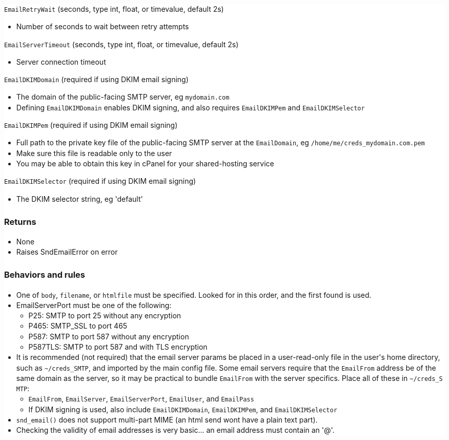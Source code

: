 `EmailRetryWait` (seconds, type int, float, or timevalue, default 2s)
- Number of seconds to wait between retry attempts

`EmailServerTimeout` (seconds, type int, float, or timevalue, default 2s)
- Server connection timeout

`EmailDKIMDomain` (required if using DKIM email signing)
- The domain of the public-facing SMTP server, eg `mydomain.com`
- Defining `EmailDKIMDomain` enables DKIM signing, and also requires `EmailDKIMPem` and `EmailDKIMSelector`

`EmailDKIMPem` (required if using DKIM email signing)
- Full path to the private key file of the public-facing SMTP server at the `EmailDomain`, eg `/home/me/creds_mydomain.com.pem`
- Make sure this file is readable only to the user
- You may be able to obtain this key in cPanel for your shared-hosting service

`EmailDKIMSelector` (required if using DKIM email signing)
- The DKIM selector string, eg 'default'


### Returns
- None
- Raises SndEmailError on error


### Behaviors and rules
- One of `body`, `filename`, or `htmlfile` must be specified. Looked for in this order, and the first 
found is used.
- EmailServerPort must be one of the following:
  - P25:  SMTP to port 25 without any encryption
  - P465: SMTP_SSL to port 465
  - P587: SMTP to port 587 without any encryption
  - P587TLS:  SMTP to port 587 and with TLS encryption
- It is recommended (not required) that the email server params be placed in a user-read-only
file in the user's home directory, such as `~/creds_SMTP`, and imported by the main config file.
Some email servers require that the `EmailFrom` address be of the same domain as the server, 
so it may be practical to bundle `EmailFrom` with the server specifics.  Place all of these in 
`~/creds_SMTP`:
  - `EmailFrom`, `EmailServer`, `EmailServerPort`, `EmailUser`, and `EmailPass`
  - If DKIM signing is used, also include `EmailDKIMDomain`, `EmailDKIMPem`, and `EmailDKIMSelector`
- `snd_email()` does not support multi-part MIME (an html send wont have a plain text part).
- Checking the validity of email addresses is very basic... an email address must contain an '@'.
    